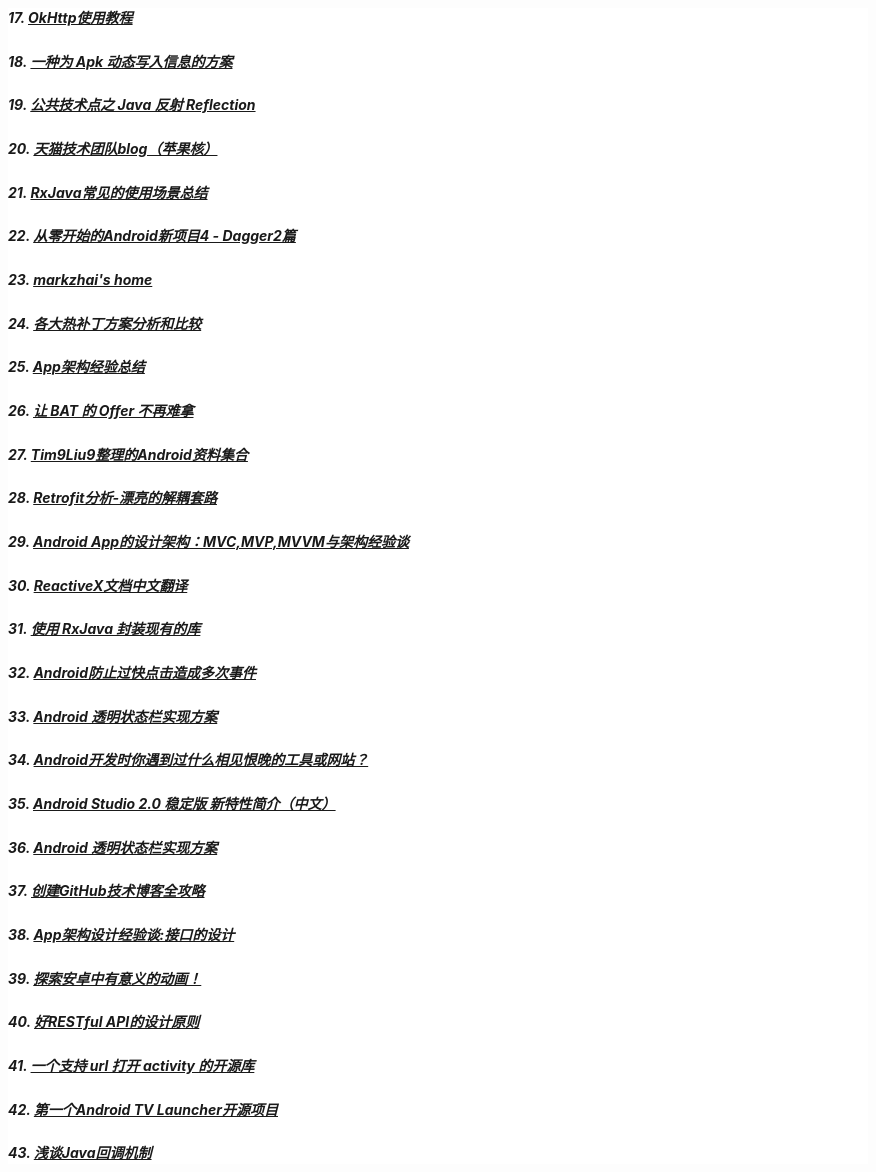 ##### 17. [OkHttp使用教程](http://www.jcodecraeer.com/a/anzhuokaifa/androidkaifa/2015/0106/2275.html)
##### 18. [一种为 Apk 动态写入信息的方案 ](http://mp.weixin.qq.com/s?__biz=MzAxNjI3MDkzOQ==&mid=405919721&idx=1&sn=fdad21c0bc74d90e66443d488e8cdc8f#rd)
##### 19. [公共技术点之 Java 反射 Reflection](http://p.codekk.com/blogs/detail/5596953ed6459ae7934997c5)
##### 20. [天猫技术团队blog（苹果核）](http://pingguohe.net/)
##### 21. [RxJava常见的使用场景总结](https://github.com/THEONE10211024/RxJavaSamples)
##### 22. [从零开始的Android新项目4 - Dagger2篇](http://blog.zhaiyifan.cn/2016/03/27/android-new-project-from-0-p4/)
##### 23. [markzhai's home](http://blog.zhaiyifan.cn/)
##### 24. [各大热补丁方案分析和比较](http://blog.zhaiyifan.cn/2015/11/20/HotPatchCompare/)
##### 25. [App架构经验总结](http://keeganlee.me/post/architecture/20160303)
##### 26. [让 BAT 的 Offer 不再难拿](http://www.jianshu.com/p/ee15c1cf9c16#)
##### 27. [Tim9Liu9整理的Android资料集合](https://github.com/Tim9Liu9/TimLiu-Android)
##### 28. [Retrofit分析-漂亮的解耦套路](http://www.jianshu.com/p/45cb536be2f4)
##### 29. [Android App的设计架构：MVC,MVP,MVVM与架构经验谈](http://www.tianmaying.com/tutorial/AndroidMVC)
##### 30. [ReactiveX文档中文翻译](https://mcxiaoke.gitbooks.io/rxdocs/content/)
##### 31. [使用 RxJava 封装现有的库](https://github.com/xitu/gold-miner/blob/master/TODO/wrapping-existing-libraries-with-rxjava.md)
##### 32. [Android防止过快点击造成多次事件](http://blog.csdn.net/mrzhang_happy/article/details/51087765)
##### 33. [Android 透明状态栏实现方案](http://blog.csdn.net/fanxin_92/article/details/51086144)
##### 34. [Android开发时你遇到过什么相见恨晚的工具或网站？](https://www.zhihu.com/question/27140400)
##### 35. [Android Studio 2.0 稳定版 新特性简介（中文）](http://chinagdg.org/2016/04/android-studio-2-0/)
##### 36. [Android 透明状态栏实现方案](http://blog.csdn.net/fanxin_92/article/details/51086144)
##### 37. [创建GitHub技术博客全攻略](http://blog.csdn.net/renfufei/article/details/37725057/)
##### 38. [App架构设计经验谈:接口的设计 ](http://keeganlee.me/post/architecture/20160107)
##### 39. [探索安卓中有意义的动画！](https://segmentfault.com/a/1190000004182537)
##### 40. [好RESTful API的设计原则](http://www.cnblogs.com/moonz-wu/p/4211626.html)
##### 41. [一个支持 url 打开 activity 的开源库](https://github.com/mzule/ActivityRouter)
##### 42. [第一个Android TV Launcher开源项目](http://blog.csdn.net/rain_butterfly/article/details/44942747)
##### 43. [浅谈Java回调机制](http://mp.weixin.qq.com/s?__biz=MzA4MjA0MTc4NQ==&mid=403109183&idx=1&sn=2909a7702c12c4ada2c908263626b642#rd)